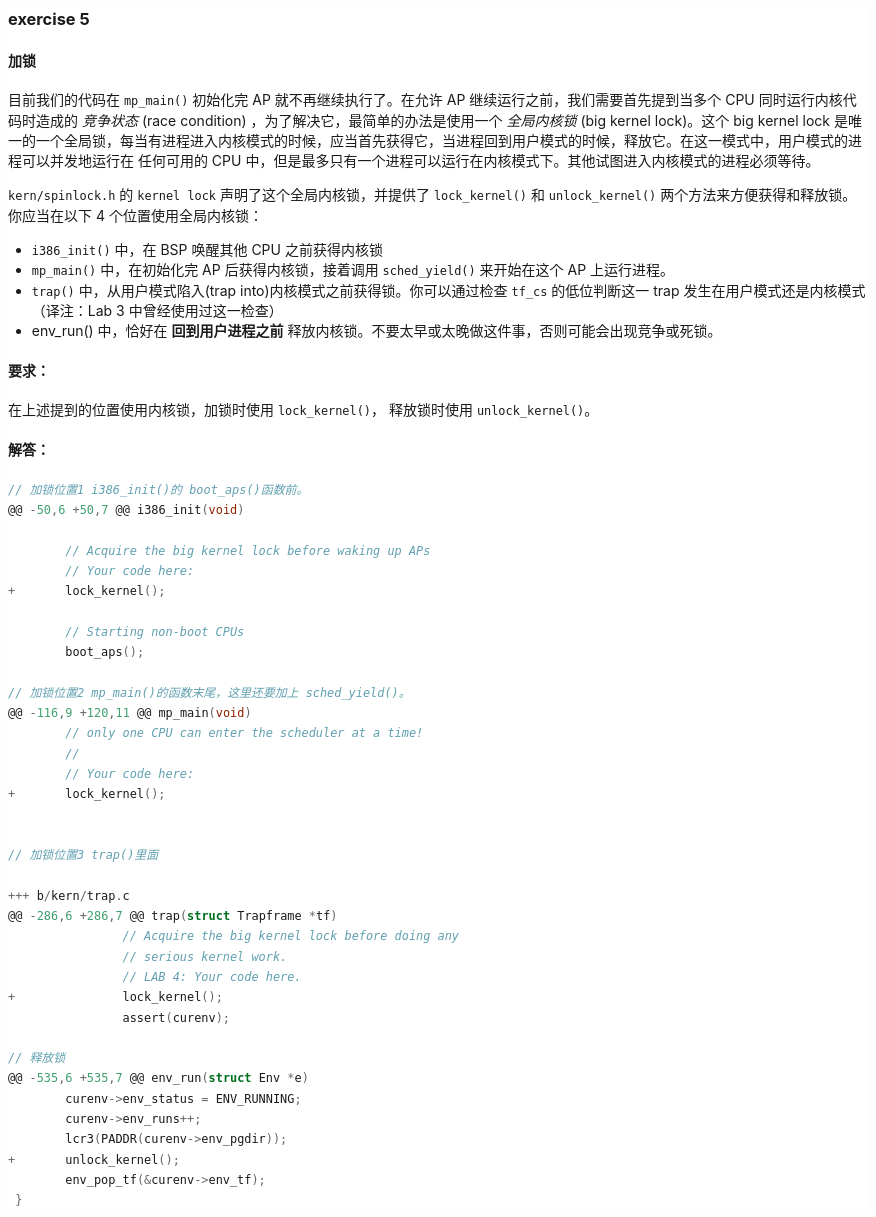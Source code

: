 ### exercise 5

#### 加锁

目前我们的代码在 `mp_main()` 初始化完 AP 就不再继续执行了。在允许 AP 继续运行之前，我们需要首先提到当多个 CPU 同时运行内核代码时造成的 *竞争状态* (race condition) ，为了解决它，最简单的办法是使用一个 *全局内核锁* (big kernel lock)。这个 big kernel lock  是唯一的一个全局锁，每当有进程进入内核模式的时候，应当首先获得它，当进程回到用户模式的时候，释放它。在这一模式中，用户模式的进程可以并发地运行在 任何可用的 CPU 中，但是最多只有一个进程可以运行在内核模式下。其他试图进入内核模式的进程必须等待。

`kern/spinlock.h` 的 `kernel lock` 声明了这个全局内核锁，并提供了 `lock_kernel()` 和 `unlock_kernel()` 两个方法来方便获得和释放锁。你应当在以下 4 个位置使用全局内核锁：

- `i386_init()` 中，在 BSP 唤醒其他 CPU 之前获得内核锁
- `mp_main()` 中，在初始化完 AP 后获得内核锁，接着调用 `sched_yield()` 来开始在这个 AP 上运行进程。
- `trap()` 中，从用户模式陷入(trap into)内核模式之前获得锁。你可以通过检查 `tf_cs` 的低位判断这一 trap 发生在用户模式还是内核模式（译注：Lab 3 中曾经使用过这一检查）
- env_run() 中，恰好在 **回到用户进程之前** 释放内核锁。不要太早或太晚做这件事，否则可能会出现竞争或死锁。

#### 要求：

在上述提到的位置使用内核锁，加锁时使用 `lock_kernel()`， 释放锁时使用 `unlock_kernel()`。

#### 解答：

```c
// 加锁位置1 i386_init()的 boot_aps()函数前。
@@ -50,6 +50,7 @@ i386_init(void)
 
        // Acquire the big kernel lock before waking up APs
        // Your code here:
+       lock_kernel();
 
        // Starting non-boot CPUs
        boot_aps();

// 加锁位置2 mp_main()的函数末尾，这里还要加上 sched_yield()。
@@ -116,9 +120,11 @@ mp_main(void)
        // only one CPU can enter the scheduler at a time!
        //
        // Your code here:
+       lock_kernel();
 

// 加锁位置3 trap()里面

+++ b/kern/trap.c
@@ -286,6 +286,7 @@ trap(struct Trapframe *tf)
                // Acquire the big kernel lock before doing any
                // serious kernel work.
                // LAB 4: Your code here.
+               lock_kernel();
                assert(curenv);
                
// 释放锁
@@ -535,6 +535,7 @@ env_run(struct Env *e)
        curenv->env_status = ENV_RUNNING;
        curenv->env_runs++;
        lcr3(PADDR(curenv->env_pgdir));
+       unlock_kernel();
        env_pop_tf(&curenv->env_tf);
 }
```
